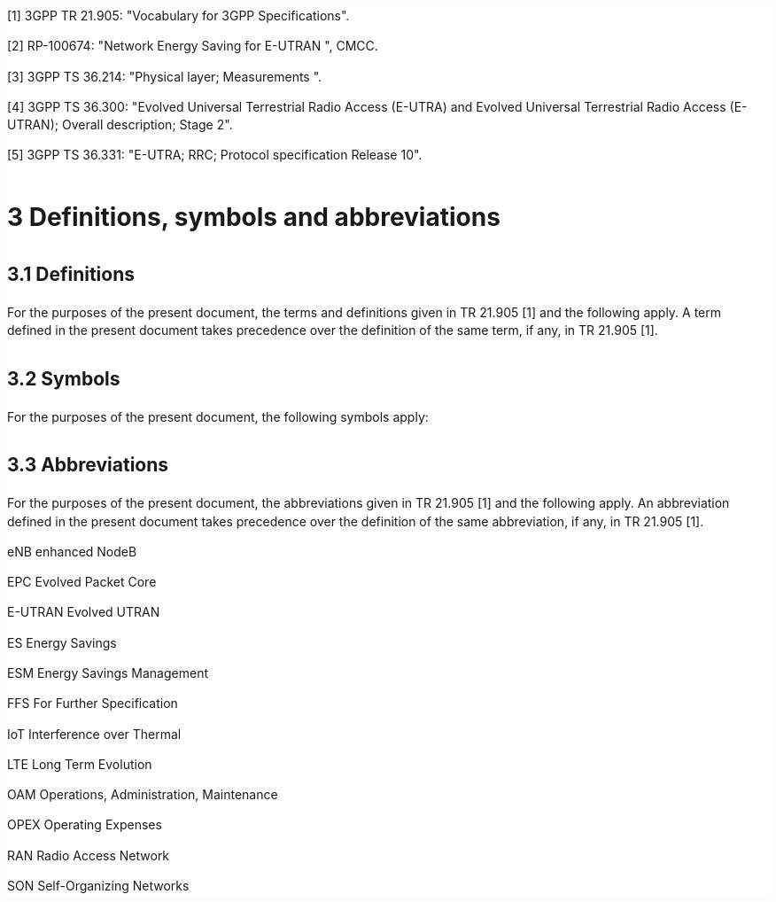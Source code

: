 \[1\] 3GPP TR 21.905: \"Vocabulary for 3GPP Specifications\".

\[2\] RP-100674: \"Network Energy Saving for E-UTRAN \", CMCC.

\[3\] 3GPP TS 36.214: \"Physical layer; Measurements \".

\[4\] 3GPP TS 36.300: \"Evolved Universal Terrestrial Radio Access
(E-UTRA) and Evolved Universal Terrestrial Radio Access (E-UTRAN);
Overall description; Stage 2\".

\[5\] 3GPP TS 36.331: \"E-UTRA; RRC; Protocol specification Release
10\".

3 Definitions, symbols and abbreviations
========================================

3.1 Definitions
---------------

For the purposes of the present document, the terms and definitions
given in TR 21.905 \[1\] and the following apply. A term defined in the
present document takes precedence over the definition of the same term,
if any, in TR 21.905 \[1\].

3.2 Symbols
-----------

For the purposes of the present document, the following symbols apply:

3.3 Abbreviations
-----------------

For the purposes of the present document, the abbreviations given in
TR 21.905 \[1\] and the following apply. An abbreviation defined in the
present document takes precedence over the definition of the same
abbreviation, if any, in TR 21.905 \[1\].

eNB enhanced NodeB

EPC Evolved Packet Core

E-UTRAN Evolved UTRAN

ES Energy Savings

ESM Energy Savings Management

FFS For Further Specification

IoT Interference over Thermal

LTE Long Term Evolution

OAM Operations, Administration, Maintenance

OPEX Operating Expenses

RAN Radio Access Network

SON Self-Organizing Networks
